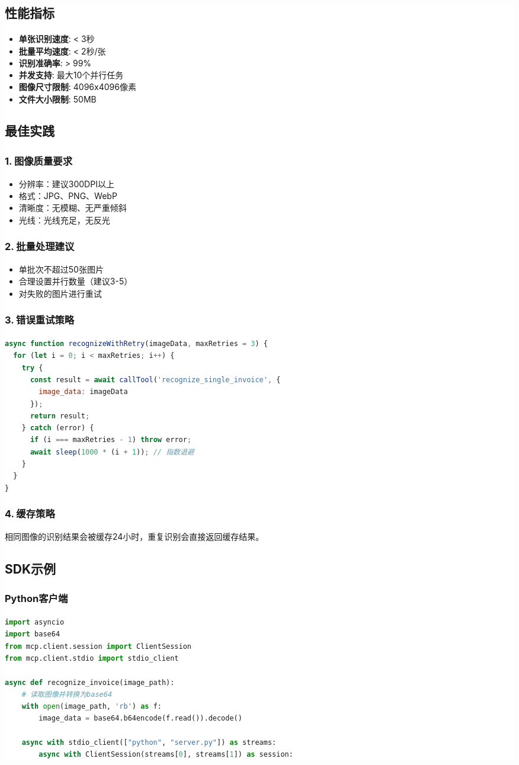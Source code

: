 ## 性能指标

- **单张识别速度**: < 3秒
- **批量平均速度**: < 2秒/张
- **识别准确率**: > 99%
- **并发支持**: 最大10个并行任务
- **图像尺寸限制**: 4096x4096像素
- **文件大小限制**: 50MB

## 最佳实践

### 1. 图像质量要求

- 分辨率：建议300DPI以上
- 格式：JPG、PNG、WebP
- 清晰度：无模糊、无严重倾斜
- 光线：光线充足，无反光

### 2. 批量处理建议

- 单批次不超过50张图片
- 合理设置并行数量（建议3-5）
- 对失败的图片进行重试

### 3. 错误重试策略

```javascript
async function recognizeWithRetry(imageData, maxRetries = 3) {
  for (let i = 0; i < maxRetries; i++) {
    try {
      const result = await callTool('recognize_single_invoice', {
        image_data: imageData
      });
      return result;
    } catch (error) {
      if (i === maxRetries - 1) throw error;
      await sleep(1000 * (i + 1)); // 指数退避
    }
  }
}
```

### 4. 缓存策略

相同图像的识别结果会被缓存24小时，重复识别会直接返回缓存结果。

## SDK示例

### Python客户端

```python
import asyncio
import base64
from mcp.client.session import ClientSession
from mcp.client.stdio import stdio_client

async def recognize_invoice(image_path):
    # 读取图像并转换为base64
    with open(image_path, 'rb') as f:
        image_data = base64.b64encode(f.read()).decode()
    
    async with stdio_client(["python", "server.py"]) as streams:
        async with ClientSession(streams[0], streams[1]) as session:
```